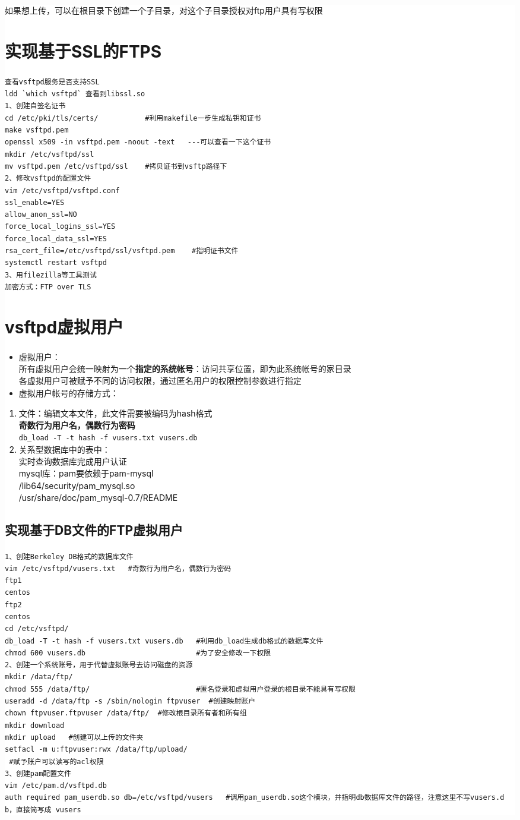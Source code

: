 如果想上传，可以在根目录下创建一个子目录，对这个子目录授权对ftp用户具有写权限

# 实现基于SSL的FTPS
```
查看vsftpd服务是否支持SSL
ldd `which vsftpd` 查看到libssl.so
1、创建自签名证书
cd /etc/pki/tls/certs/           #利用makefile一步生成私钥和证书
make vsftpd.pem
openssl x509 -in vsftpd.pem -noout -text   ---可以查看一下这个证书
mkdir /etc/vsftpd/ssl
mv vsftpd.pem /etc/vsftpd/ssl    #拷贝证书到vsftp路径下
2、修改vsftpd的配置文件
vim /etc/vsftpd/vsftpd.conf 
ssl_enable=YES
allow_anon_ssl=NO
force_local_logins_ssl=YES
force_local_data_ssl=YES
rsa_cert_file=/etc/vsftpd/ssl/vsftpd.pem    #指明证书文件
systemctl restart vsftpd
3、用filezilla等工具测试
加密方式：FTP over TLS
```
# vsftpd虚拟用户
- 虚拟用户：     
所有虚拟用户会统一映射为一个**指定的系统帐号**：访问共享位置，即为此系统帐号的家目录    
各虚拟用户可被赋予不同的访问权限，通过匿名用户的权限控制参数进行指定    
- 虚拟用户帐号的存储方式：    
1. 文件：编辑文本文件，此文件需要被编码为hash格式   
**奇数行为用户名，偶数行为密码**    
`db_load -T -t hash -f vusers.txt vusers.db  `  
1. 关系型数据库中的表中：     
实时查询数据库完成用户认证     
mysql库：pam要依赖于pam-mysql       
/lib64/security/pam_mysql.so   
/usr/share/doc/pam_mysql-0.7/README   
## 实现基于DB文件的FTP虚拟用户
```
1、创建Berkeley DB格式的数据库文件
vim /etc/vsftpd/vusers.txt   #奇数行为用户名，偶数行为密码
ftp1
centos
ftp2
centos
cd /etc/vsftpd/
db_load -T -t hash -f vusers.txt vusers.db   #利用db_load生成db格式的数据库文件
chmod 600 vusers.db                          #为了安全修改一下权限
2、创建一个系统账号，用于代替虚拟账号去访问磁盘的资源
mkdir /data/ftp/
chmod 555 /data/ftp/                         #匿名登录和虚拟用户登录的根目录不能具有写权限
useradd -d /data/ftp -s /sbin/nologin ftpvuser  #创建映射账户
chown ftpvuser.ftpvuser /data/ftp/  #修改根目录所有者和所有组
mkdir download
mkdir upload   #创建可以上传的文件夹
setfacl -m u:ftpvuser:rwx /data/ftp/upload/ 
 #赋予账户可以读写的acl权限
3、创建pam配置文件
vim /etc/pam.d/vsftpd.db
auth required pam_userdb.so db=/etc/vsftpd/vusers   #调用pam_userdb.so这个模块，并指明db数据库文件的路径，注意这里不写vusers.db，直接简写成 vusers
```